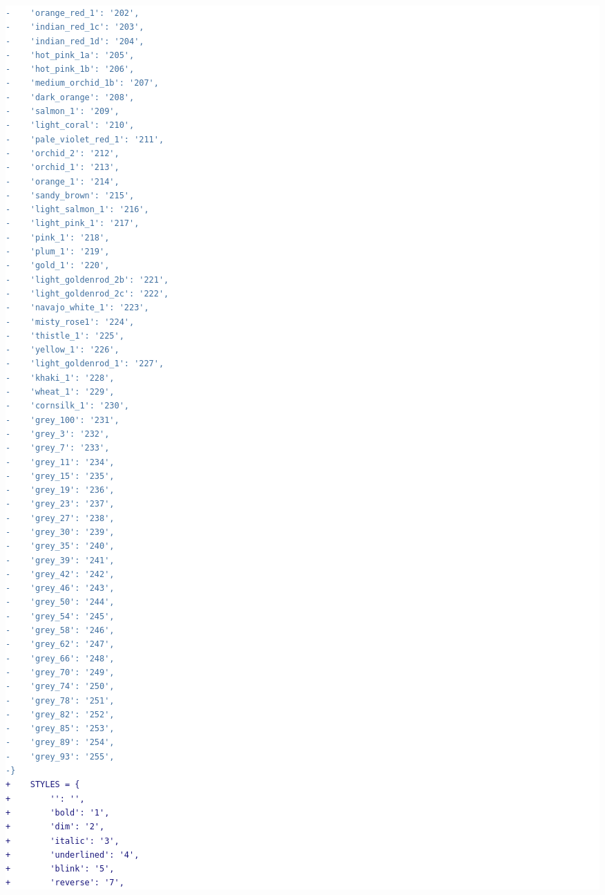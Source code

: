 ```diff
-    'orange_red_1': '202',
-    'indian_red_1c': '203',
-    'indian_red_1d': '204',
-    'hot_pink_1a': '205',
-    'hot_pink_1b': '206',
-    'medium_orchid_1b': '207',
-    'dark_orange': '208',
-    'salmon_1': '209',
-    'light_coral': '210',
-    'pale_violet_red_1': '211',
-    'orchid_2': '212',
-    'orchid_1': '213',
-    'orange_1': '214',
-    'sandy_brown': '215',
-    'light_salmon_1': '216',
-    'light_pink_1': '217',
-    'pink_1': '218',
-    'plum_1': '219',
-    'gold_1': '220',
-    'light_goldenrod_2b': '221',
-    'light_goldenrod_2c': '222',
-    'navajo_white_1': '223',
-    'misty_rose1': '224',
-    'thistle_1': '225',
-    'yellow_1': '226',
-    'light_goldenrod_1': '227',
-    'khaki_1': '228',
-    'wheat_1': '229',
-    'cornsilk_1': '230',
-    'grey_100': '231',
-    'grey_3': '232',
-    'grey_7': '233',
-    'grey_11': '234',
-    'grey_15': '235',
-    'grey_19': '236',
-    'grey_23': '237',
-    'grey_27': '238',
-    'grey_30': '239',
-    'grey_35': '240',
-    'grey_39': '241',
-    'grey_42': '242',
-    'grey_46': '243',
-    'grey_50': '244',
-    'grey_54': '245',
-    'grey_58': '246',
-    'grey_62': '247',
-    'grey_66': '248',
-    'grey_70': '249',
-    'grey_74': '250',
-    'grey_78': '251',
-    'grey_82': '252',
-    'grey_85': '253',
-    'grey_89': '254',
-    'grey_93': '255',
-}
+    STYLES = {
+        '': '',
+        'bold': '1',
+        'dim': '2',
+        'italic': '3',
+        'underlined': '4',
+        'blink': '5',
+        'reverse': '7',
```